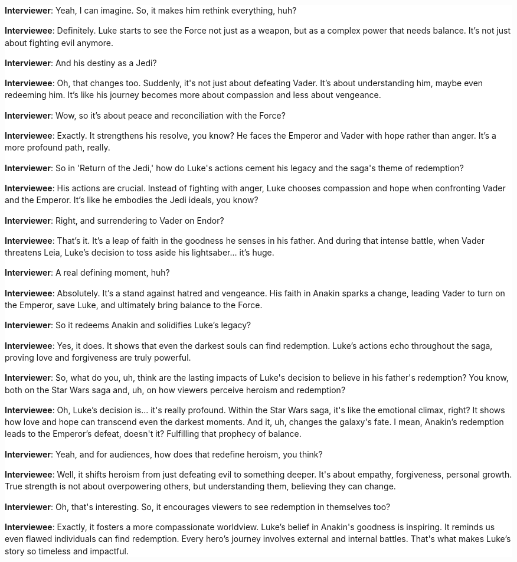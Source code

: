 **Interviewer**: Yeah, I can imagine. So, it makes him rethink everything, huh?

**Interviewee**: Definitely. Luke starts to see the Force not just as a weapon, but as a complex power that needs balance. It’s not just about fighting evil anymore.

**Interviewer**: And his destiny as a Jedi?

**Interviewee**: Oh, that changes too. Suddenly, it's not just about defeating Vader. It’s about understanding him, maybe even redeeming him. It’s like his journey becomes more about compassion and less about vengeance.

**Interviewer**: Wow, so it’s about peace and reconciliation with the Force?

**Interviewee**: Exactly. It strengthens his resolve, you know? He faces the Emperor and Vader with hope rather than anger. It’s a more profound path, really.

**Interviewer**: So in 'Return of the Jedi,' how do Luke's actions cement his legacy and the saga's theme of redemption?

**Interviewee**: His actions are crucial. Instead of fighting with anger, Luke chooses compassion and hope when confronting Vader and the Emperor. It’s like he embodies the Jedi ideals, you know?

**Interviewer**: Right, and surrendering to Vader on Endor?

**Interviewee**: That’s it. It’s a leap of faith in the goodness he senses in his father. And during that intense battle, when Vader threatens Leia, Luke’s decision to toss aside his lightsaber... it’s huge.

**Interviewer**: A real defining moment, huh?

**Interviewee**: Absolutely. It’s a stand against hatred and vengeance. His faith in Anakin sparks a change, leading Vader to turn on the Emperor, save Luke, and ultimately bring balance to the Force.

**Interviewer**: So it redeems Anakin and solidifies Luke’s legacy?

**Interviewee**: Yes, it does. It shows that even the darkest souls can find redemption. Luke’s actions echo throughout the saga, proving love and forgiveness are truly powerful.

**Interviewer**: So, what do you, uh, think are the lasting impacts of Luke's decision to believe in his father's redemption? You know, both on the Star Wars saga and, uh, on how viewers perceive heroism and redemption?

**Interviewee**: Oh, Luke’s decision is... it's really profound. Within the Star Wars saga, it's like the emotional climax, right? It shows how love and hope can transcend even the darkest moments. And it, uh, changes the galaxy's fate. I mean, Anakin’s redemption leads to the Emperor’s defeat, doesn't it? Fulfilling that prophecy of balance.

**Interviewer**: Yeah, and for audiences, how does that redefine heroism, you think?

**Interviewee**: Well, it shifts heroism from just defeating evil to something deeper. It's about empathy, forgiveness, personal growth. True strength is not about overpowering others, but understanding them, believing they can change.

**Interviewer**: Oh, that's interesting. So, it encourages viewers to see redemption in themselves too?

**Interviewee**: Exactly, it fosters a more compassionate worldview. Luke’s belief in Anakin's goodness is inspiring. It reminds us even flawed individuals can find redemption. Every hero’s journey involves external and internal battles. That's what makes Luke’s story so timeless and impactful.

